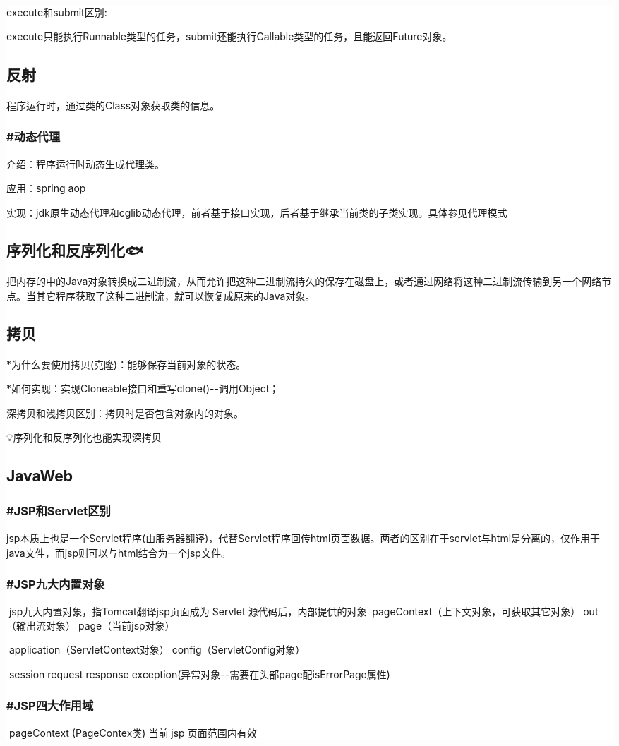 execute和submit区别:

execute只能执行Runnable类型的任务，submit还能执行Callable类型的任务，且能返回Future对象。



## 反射

程序运行时，通过类的Class对象获取类的信息。

### #动态代理

介绍：程序运行时动态生成代理类。

应用：spring aop

实现：jdk原生动态代理和cglib动态代理，前者基于接口实现，后者基于继承当前类的子类实现。具体参见代理模式



## 序列化和反序列化:fish:

把内存的中的Java对象转换成二进制流，从而允许把这种二进制流持久的保存在磁盘上，或者通过网络将这种二进制流传输到另一个网络节点。当其它程序获取了这种二进制流，就可以恢复成原来的Java对象。



## 拷贝

*为什么要使用拷贝(克隆)：能够保存当前对象的状态。

*如何实现：实现Cloneable接口和重写clone()--调用Object；

深拷贝和浅拷贝区别：拷贝时是否包含对象内的对象。

:bulb:序列化和反序列化也能实现深拷贝 



## JavaWeb

### #JSP和Servlet区别

​	jsp本质上也是一个Servlet程序(由服务器翻译)，代替Servlet程序回传html页面数据。两者的区别在于servlet与html是分离的，仅作用于java文件，而jsp则可以与html结合为一个jsp文件。

### #JSP九大内置对象

​	jsp九大内置对象，指Tomcat翻译jsp页面成为 Servlet 源代码后，内部提供的对象
​    pageContext（上下文对象，可获取其它对象）	out（输出流对象）	page（当前jsp对象）

​	application（ServletContext对象）	config（ServletConfig对象）	

​	session	request	response	exception(异常对象--需要在头部page配isErrorPage属性)

### #JSP四大作用域

​	pageContext (PageContex类)	当前 jsp 页面范围内有效
